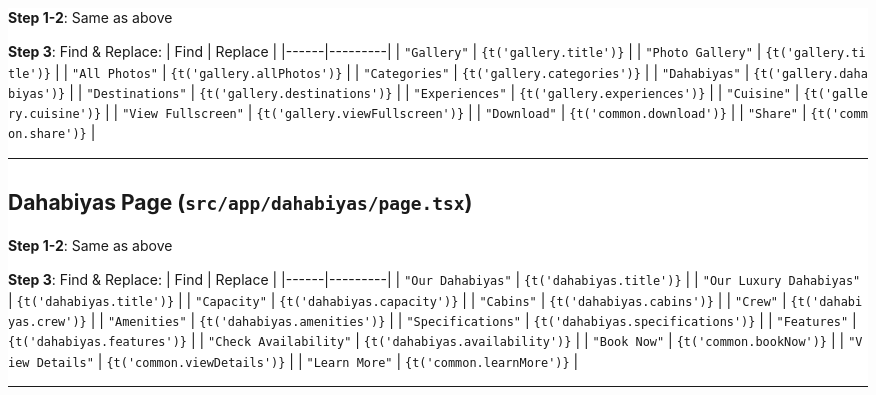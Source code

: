 **Step 1-2**: Same as above

**Step 3**: Find & Replace:
| Find | Replace |
|------|---------|
| `"Gallery"` | `{t('gallery.title')}` |
| `"Photo Gallery"` | `{t('gallery.title')}` |
| `"All Photos"` | `{t('gallery.allPhotos')}` |
| `"Categories"` | `{t('gallery.categories')}` |
| `"Dahabiyas"` | `{t('gallery.dahabiyas')}` |
| `"Destinations"` | `{t('gallery.destinations')}` |
| `"Experiences"` | `{t('gallery.experiences')}` |
| `"Cuisine"` | `{t('gallery.cuisine')}` |
| `"View Fullscreen"` | `{t('gallery.viewFullscreen')}` |
| `"Download"` | `{t('common.download')}` |
| `"Share"` | `{t('common.share')}` |

---

## Dahabiyas Page (`src/app/dahabiyas/page.tsx`)

**Step 1-2**: Same as above

**Step 3**: Find & Replace:
| Find | Replace |
|------|---------|
| `"Our Dahabiyas"` | `{t('dahabiyas.title')}` |
| `"Our Luxury Dahabiyas"` | `{t('dahabiyas.title')}` |
| `"Capacity"` | `{t('dahabiyas.capacity')}` |
| `"Cabins"` | `{t('dahabiyas.cabins')}` |
| `"Crew"` | `{t('dahabiyas.crew')}` |
| `"Amenities"` | `{t('dahabiyas.amenities')}` |
| `"Specifications"` | `{t('dahabiyas.specifications')}` |
| `"Features"` | `{t('dahabiyas.features')}` |
| `"Check Availability"` | `{t('dahabiyas.availability')}` |
| `"Book Now"` | `{t('common.bookNow')}` |
| `"View Details"` | `{t('common.viewDetails')}` |
| `"Learn More"` | `{t('common.learnMore')}` |

---